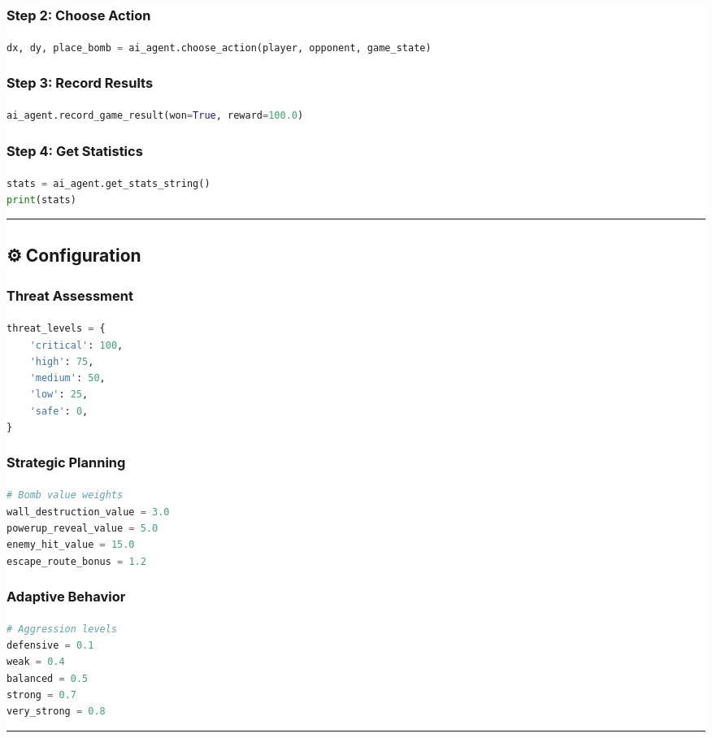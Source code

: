 ### Step 2: Choose Action
```python
dx, dy, place_bomb = ai_agent.choose_action(player, opponent, game_state)
```

### Step 3: Record Results
```python
ai_agent.record_game_result(won=True, reward=100.0)
```

### Step 4: Get Statistics
```python
stats = ai_agent.get_stats_string()
print(stats)
```

---

## ⚙️ Configuration

### Threat Assessment
```python
threat_levels = {
    'critical': 100,
    'high': 75,
    'medium': 50,
    'low': 25,
    'safe': 0,
}
```

### Strategic Planning
```python
# Bomb value weights
wall_destruction_value = 3.0
powerup_reveal_value = 5.0
enemy_hit_value = 15.0
escape_route_bonus = 1.2
```

### Adaptive Behavior
```python
# Aggression levels
defensive = 0.1
weak = 0.4
balanced = 0.5
strong = 0.7
very_strong = 0.8
```

---
